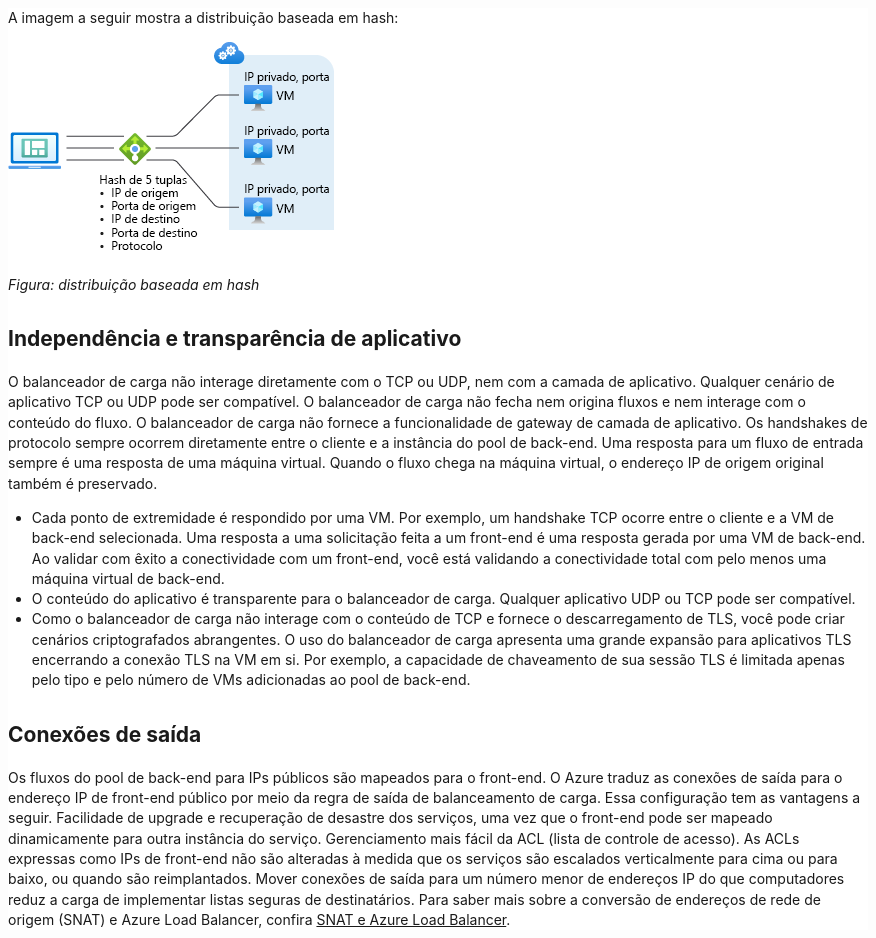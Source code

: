 A imagem a seguir mostra a distribuição baseada em hash:

![Distribuição baseada em hash](./media/load-balancer-overview/load-balancer-distribution.png)

*Figura: distribuição baseada em hash*

## <a name="application-independence-and-transparency"></a>Independência e transparência de aplicativo

O balanceador de carga não interage diretamente com o TCP ou UDP, nem com a camada de aplicativo. Qualquer cenário de aplicativo TCP ou UDP pode ser compatível. O balanceador de carga não fecha nem origina fluxos e nem interage com o conteúdo do fluxo. O balanceador de carga não fornece a funcionalidade de gateway de camada de aplicativo. Os handshakes de protocolo sempre ocorrem diretamente entre o cliente e a instância do pool de back-end. Uma resposta para um fluxo de entrada sempre é uma resposta de uma máquina virtual. Quando o fluxo chega na máquina virtual, o endereço IP de origem original também é preservado.

* Cada ponto de extremidade é respondido por uma VM. Por exemplo, um handshake TCP ocorre entre o cliente e a VM de back-end selecionada. Uma resposta a uma solicitação feita a um front-end é uma resposta gerada por uma VM de back-end. Ao validar com êxito a conectividade com um front-end, você está validando a conectividade total com pelo menos uma máquina virtual de back-end.
* O conteúdo do aplicativo é transparente para o balanceador de carga. Qualquer aplicativo UDP ou TCP pode ser compatível.
* Como o balanceador de carga não interage com o conteúdo de TCP e fornece o descarregamento de TLS, você pode criar cenários criptografados abrangentes. O uso do balanceador de carga apresenta uma grande expansão para aplicativos TLS encerrando a conexão TLS na VM em si. Por exemplo, a capacidade de chaveamento de sua sessão TLS é limitada apenas pelo tipo e pelo número de VMs adicionadas ao pool de back-end.

## <a name="outbound-connections"></a>Conexões de saída 

Os fluxos do pool de back-end para IPs públicos são mapeados para o front-end. O Azure traduz as conexões de saída para o endereço IP de front-end público por meio da regra de saída de balanceamento de carga. Essa configuração tem as vantagens a seguir. Facilidade de upgrade e recuperação de desastre dos serviços, uma vez que o front-end pode ser mapeado dinamicamente para outra instância do serviço. Gerenciamento mais fácil da ACL (lista de controle de acesso). As ACLs expressas como IPs de front-end não são alteradas à medida que os serviços são escalados verticalmente para cima ou para baixo, ou quando são reimplantados. Mover conexões de saída para um número menor de endereços IP do que computadores reduz a carga de implementar listas seguras de destinatários. Para saber mais sobre a conversão de endereços de rede de origem (SNAT) e Azure Load Balancer, confira [SNAT e Azure Load Balancer](load-balancer-outbound-connections.md).
